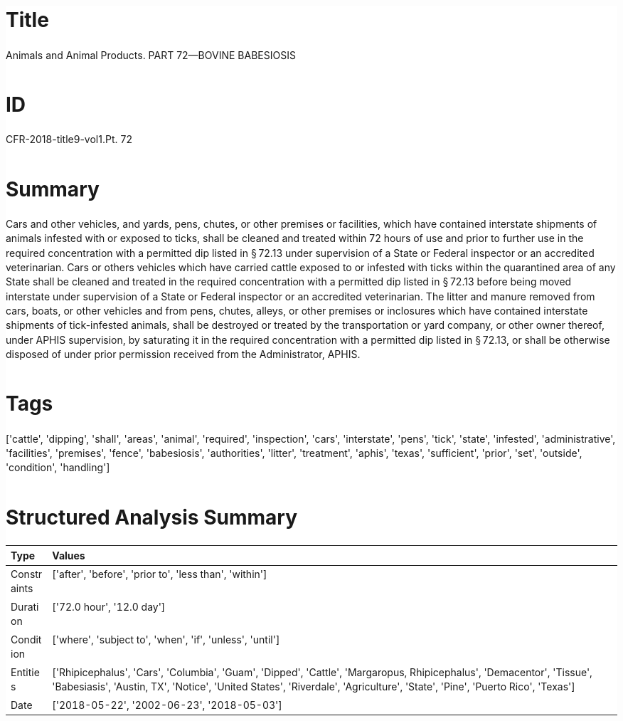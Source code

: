 # Title

 Animals and Animal Products. PART 72—BOVINE BABESIOSIS


# ID

 CFR-2018-title9-vol1.Pt. 72


# Summary

Cars and other vehicles, and yards, pens, chutes, or other premises or facilities, which have contained interstate shipments of animals infested with or exposed to ticks, shall be cleaned and treated within 72 hours of use and prior to further use in the required concentration with a permitted dip listed in &#167;&#8201;72.13 under supervision of a State or Federal inspector or an accredited veterinarian.
Cars or others vehicles which have carried cattle exposed to or infested with ticks within the quarantined area of any State shall be cleaned and treated in the required concentration with a permitted dip listed in &#167;&#8201;72.13 before being moved interstate under supervision of a State or Federal inspector or an accredited veterinarian.
The litter and manure removed from cars, boats, or other vehicles and from pens, chutes, alleys, or other premises or inclosures which have contained interstate shipments of tick-infested animals, shall be destroyed or treated by the transportation or yard company, or other owner thereof, under APHIS supervision, by saturating it in the required concentration with a permitted dip listed in &#167;&#8201;72.13, or shall be otherwise disposed of under prior permission received from the Administrator, APHIS.


# Tags

['cattle', 'dipping', 'shall', 'areas', 'animal', 'required', 'inspection', 'cars', 'interstate', 'pens', 'tick', 'state', 'infested', 'administrative', 'facilities', 'premises', 'fence', 'babesiosis', 'authorities', 'litter', 'treatment', 'aphis', 'texas', 'sufficient', 'prior', 'set', 'outside', 'condition', 'handling']


# Structured Analysis Summary

| Type        | Values                                                                                                                                                                                                                                             |
|:------------|:---------------------------------------------------------------------------------------------------------------------------------------------------------------------------------------------------------------------------------------------------|
| Constraints | ['after', 'before', 'prior to', 'less than', 'within']                                                                                                                                                                                             |
| Duration    | ['72.0 hour', '12.0 day']                                                                                                                                                                                                                          |
| Condition   | ['where', 'subject to', 'when', 'if', 'unless', 'until']                                                                                                                                                                                           |
| Entities    | ['Rhipicephalus', 'Cars', 'Columbia', 'Guam', 'Dipped', 'Cattle', 'Margaropus, Rhipicephalus', 'Demacentor', 'Tissue', 'Babesiasis', 'Austin, TX', 'Notice', 'United States', 'Riverdale', 'Agriculture', 'State', 'Pine', 'Puerto Rico', 'Texas'] |
| Date        | ['2018-05-22', '2002-06-23', '2018-05-03']                                                                                                                                                                                                         |

